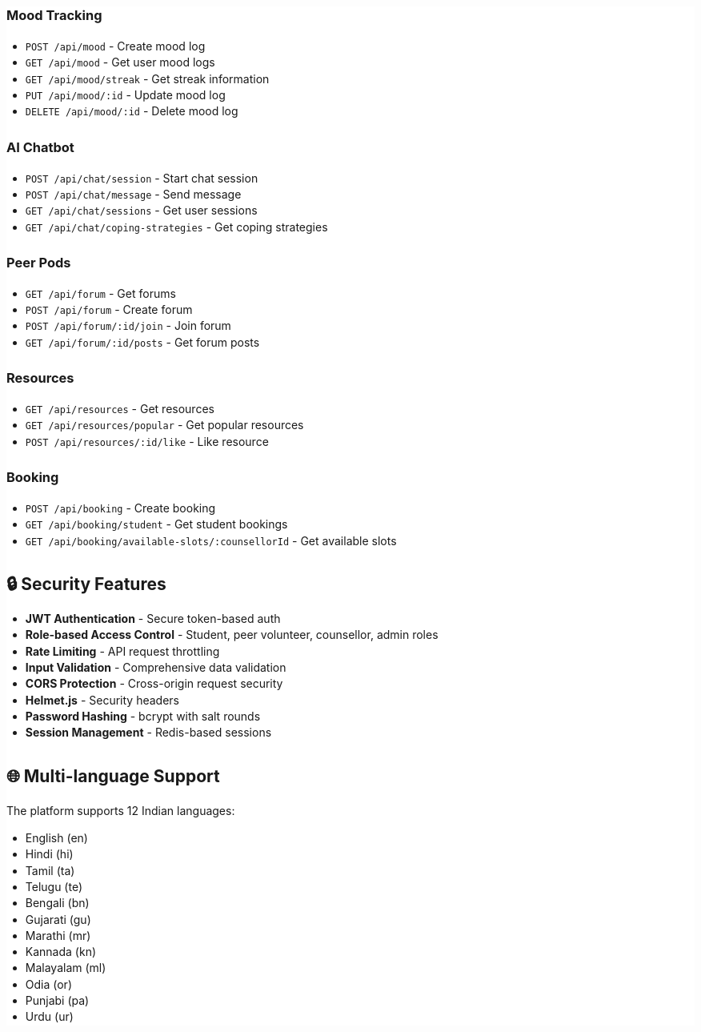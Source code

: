 ### Mood Tracking
- `POST /api/mood` - Create mood log
- `GET /api/mood` - Get user mood logs
- `GET /api/mood/streak` - Get streak information
- `PUT /api/mood/:id` - Update mood log
- `DELETE /api/mood/:id` - Delete mood log

### AI Chatbot
- `POST /api/chat/session` - Start chat session
- `POST /api/chat/message` - Send message
- `GET /api/chat/sessions` - Get user sessions
- `GET /api/chat/coping-strategies` - Get coping strategies

### Peer Pods
- `GET /api/forum` - Get forums
- `POST /api/forum` - Create forum
- `POST /api/forum/:id/join` - Join forum
- `GET /api/forum/:id/posts` - Get forum posts

### Resources
- `GET /api/resources` - Get resources
- `GET /api/resources/popular` - Get popular resources
- `POST /api/resources/:id/like` - Like resource

### Booking
- `POST /api/booking` - Create booking
- `GET /api/booking/student` - Get student bookings
- `GET /api/booking/available-slots/:counsellorId` - Get available slots

## 🔒 Security Features

- **JWT Authentication** - Secure token-based auth
- **Role-based Access Control** - Student, peer volunteer, counsellor, admin roles
- **Rate Limiting** - API request throttling
- **Input Validation** - Comprehensive data validation
- **CORS Protection** - Cross-origin request security
- **Helmet.js** - Security headers
- **Password Hashing** - bcrypt with salt rounds
- **Session Management** - Redis-based sessions

## 🌐 Multi-language Support

The platform supports 12 Indian languages:
- English (en)
- Hindi (hi)
- Tamil (ta)
- Telugu (te)
- Bengali (bn)
- Gujarati (gu)
- Marathi (mr)
- Kannada (kn)
- Malayalam (ml)
- Odia (or)
- Punjabi (pa)
- Urdu (ur)
